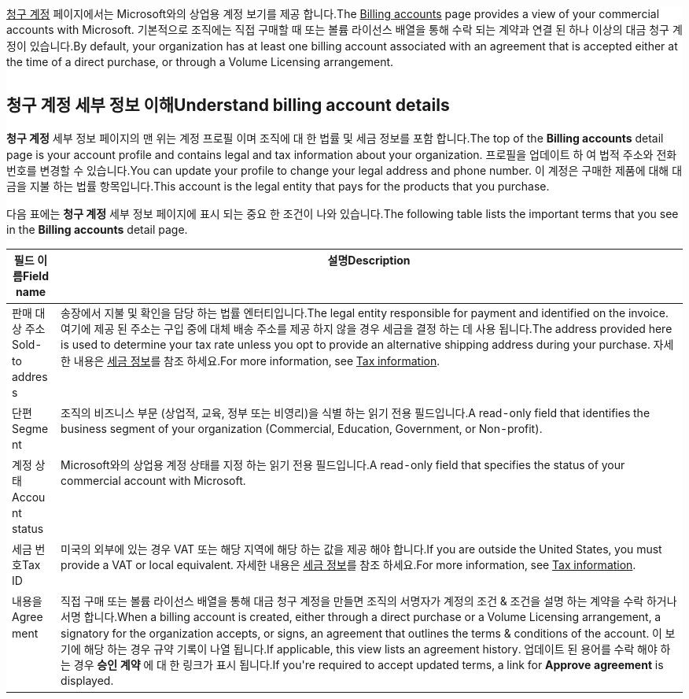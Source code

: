<span data-ttu-id="43e6e-113"><a href="https://go.microsoft.com/fwlink/p/?linkid=2084771" target="_blank">청구 계정</a> 페이지에서는 Microsoft와의 상업용 계정 보기를 제공 합니다.</span><span class="sxs-lookup"><span data-stu-id="43e6e-113">The <a href="https://go.microsoft.com/fwlink/p/?linkid=2084771" target="_blank">Billing accounts</a> page provides a view of your commercial accounts with Microsoft.</span></span> <span data-ttu-id="43e6e-114">기본적으로 조직에는 직접 구매할 때 또는 볼륨 라이선스 배열을 통해 수락 되는 계약과 연결 된 하나 이상의 대금 청구 계정이 있습니다.</span><span class="sxs-lookup"><span data-stu-id="43e6e-114">By default, your organization has at least one billing account associated with an agreement that is accepted either at the time of a direct purchase, or through a Volume Licensing arrangement.</span></span>

## <a name="understand-billing-account-details"></a><span data-ttu-id="43e6e-115">청구 계정 세부 정보 이해</span><span class="sxs-lookup"><span data-stu-id="43e6e-115">Understand billing account details</span></span>

<span data-ttu-id="43e6e-116">**청구 계정** 세부 정보 페이지의 맨 위는 계정 프로필 이며 조직에 대 한 법률 및 세금 정보를 포함 합니다.</span><span class="sxs-lookup"><span data-stu-id="43e6e-116">The top of the **Billing accounts** detail page is your account profile and contains legal and tax information about your organization.</span></span> <span data-ttu-id="43e6e-117">프로필을 업데이트 하 여 법적 주소와 전화 번호를 변경할 수 있습니다.</span><span class="sxs-lookup"><span data-stu-id="43e6e-117">You can update your profile to change your legal address and phone number.</span></span> <span data-ttu-id="43e6e-118">이 계정은 구매한 제품에 대해 대금을 지불 하는 법률 항목입니다.</span><span class="sxs-lookup"><span data-stu-id="43e6e-118">This account is the legal entity that pays for the products that you purchase.</span></span>

<span data-ttu-id="43e6e-119">다음 표에는 **청구 계정** 세부 정보 페이지에 표시 되는 중요 한 조건이 나와 있습니다.</span><span class="sxs-lookup"><span data-stu-id="43e6e-119">The following table lists the important terms that you see in the **Billing accounts** detail page.</span></span>

| <span data-ttu-id="43e6e-120">필드 이름</span><span class="sxs-lookup"><span data-stu-id="43e6e-120">Field name</span></span> | <span data-ttu-id="43e6e-121">설명</span><span class="sxs-lookup"><span data-stu-id="43e6e-121">Description</span></span> |
|------------------|------------------------------------------------------------------------------------------------------------------------------------------------------------------------------------------------------------------------------------------------------------------------------|
| <span data-ttu-id="43e6e-122">판매 대상 주소</span><span class="sxs-lookup"><span data-stu-id="43e6e-122">Sold-to address</span></span> | <span data-ttu-id="43e6e-123">송장에서 지불 및 확인을 담당 하는 법률 엔터티입니다.</span><span class="sxs-lookup"><span data-stu-id="43e6e-123">The legal entity responsible for payment and identified on the invoice.</span></span> <span data-ttu-id="43e6e-124">여기에 제공 된 주소는 구입 중에 대체 배송 주소를 제공 하지 않을 경우 세금을 결정 하는 데 사용 됩니다.</span><span class="sxs-lookup"><span data-stu-id="43e6e-124">The address provided here is used to determine your tax rate unless you opt to provide an alternative shipping address during your purchase.</span></span> <span data-ttu-id="43e6e-125">자세한 내용은 [세금 정보](billing-and-payments/tax-information.md)를 참조 하세요.</span><span class="sxs-lookup"><span data-stu-id="43e6e-125">For more information, see [Tax information](billing-and-payments/tax-information.md).</span></span> |
| <span data-ttu-id="43e6e-126">단편</span><span class="sxs-lookup"><span data-stu-id="43e6e-126">Segment</span></span> | <span data-ttu-id="43e6e-127">조직의 비즈니스 부문 (상업적, 교육, 정부 또는 비영리)을 식별 하는 읽기 전용 필드입니다.</span><span class="sxs-lookup"><span data-stu-id="43e6e-127">A read-only field that identifies the business segment of your organization (Commercial, Education, Government, or Non-profit).</span></span> |
| <span data-ttu-id="43e6e-128">계정 상태</span><span class="sxs-lookup"><span data-stu-id="43e6e-128">Account status</span></span> | <span data-ttu-id="43e6e-129">Microsoft와의 상업용 계정 상태를 지정 하는 읽기 전용 필드입니다.</span><span class="sxs-lookup"><span data-stu-id="43e6e-129">A read-only field that specifies the status of your commercial account with Microsoft.</span></span> |
| <span data-ttu-id="43e6e-130">세금 번호</span><span class="sxs-lookup"><span data-stu-id="43e6e-130">Tax ID</span></span> | <span data-ttu-id="43e6e-131">미국의 외부에 있는 경우 VAT 또는 해당 지역에 해당 하는 값을 제공 해야 합니다.</span><span class="sxs-lookup"><span data-stu-id="43e6e-131">If you are outside the United States, you must provide a VAT or local equivalent.</span></span> <span data-ttu-id="43e6e-132">자세한 내용은 [세금 정보](billing-and-payments/tax-information.md)를 참조 하세요.</span><span class="sxs-lookup"><span data-stu-id="43e6e-132">For more information, see [Tax information](billing-and-payments/tax-information.md).</span></span> |
| <span data-ttu-id="43e6e-133">내용을</span><span class="sxs-lookup"><span data-stu-id="43e6e-133">Agreement</span></span> | <span data-ttu-id="43e6e-134">직접 구매 또는 볼륨 라이선스 배열을 통해 대금 청구 계정을 만들면 조직의 서명자가 계정의 조건 & 조건을 설명 하는 계약을 수락 하거나 서명 합니다.</span><span class="sxs-lookup"><span data-stu-id="43e6e-134">When a billing account is created, either through a direct purchase or a Volume Licensing arrangement, a signatory for the organization accepts, or signs, an agreement that outlines the terms & conditions of the account.</span></span> <span data-ttu-id="43e6e-135">이 보기에 해당 하는 경우 규약 기록이 나열 됩니다.</span><span class="sxs-lookup"><span data-stu-id="43e6e-135">If applicable, this view lists an agreement history.</span></span> <span data-ttu-id="43e6e-136">업데이트 된 용어를 수락 해야 하는 경우 **승인 계약** 에 대 한 링크가 표시 됩니다.</span><span class="sxs-lookup"><span data-stu-id="43e6e-136">If you're required to accept updated terms, a link for **Approve agreement** is displayed.</span></span> |